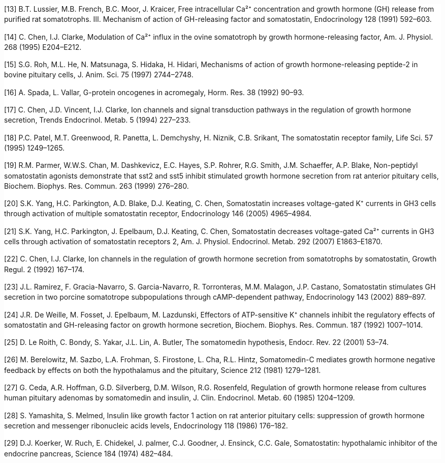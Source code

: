 [13] B.T. Lussier, M.B. French, B.C. Moor, J. Kraicer, Free intracellular Ca²⁺ concentration and growth hormone (GH) release from purified rat somatotrophs. III. Mechanism of action of GH-releasing factor and somatostatin, Endocrinology 128 (1991) 592–603.

[14] C. Chen, I.J. Clarke, Modulation of Ca²⁺ influx in the ovine somatotroph by growth hormone-releasing factor, Am. J. Physiol. 268 (1995) E204–E212.

[15] S.G. Roh, M.L. He, N. Matsunaga, S. Hidaka, H. Hidari, Mechanisms of action of growth hormone-releasing peptide-2 in bovine pituitary cells, J. Anim. Sci. 75 (1997) 2744–2748.

[16] A. Spada, L. Vallar, G-protein oncogenes in acromegaly, Horm. Res. 38 (1992) 90–93.

[17] C. Chen, J.D. Vincent, I.J. Clarke, Ion channels and signal transduction pathways in the regulation of growth hormone secretion, Trends Endocrinol. Metab. 5 (1994) 227–233.

[18] P.C. Patel, M.T. Greenwood, R. Panetta, L. Demchyshy, H. Niznik, C.B. Srikant, The somatostatin receptor family, Life Sci. 57 (1995) 1249–1265.

[19] R.M. Parmer, W.W.S. Chan, M. Dashkevicz, E.C. Hayes, S.P. Rohrer, R.G. Smith, J.M. Schaeffer, A.P. Blake, Non-peptidyl somatostatin agonists demonstrate that sst2 and sst5 inhibit stimulated growth hormone secretion from rat anterior pituitary cells, Biochem. Biophys. Res. Commun. 263 (1999) 276–280.

[20] S.K. Yang, H.C. Parkington, A.D. Blake, D.J. Keating, C. Chen, Somatostatin increases voltage-gated K⁺ currents in GH3 cells through activation of multiple somatostatin receptor, Endocrinology 146 (2005) 4965–4984.

[21] S.K. Yang, H.C. Parkington, J. Epelbaum, D.J. Keating, C. Chen, Somatostatin decreases voltage-gated Ca²⁺ currents in GH3 cells through activation of somatostatin receptors 2, Am. J. Physiol. Endocrinol. Metab. 292 (2007) E1863–E1870.

[22] C. Chen, I.J. Clarke, Ion channels in the regulation of growth hormone secretion from somatotrophs by somatostatin, Growth Regul. 2 (1992) 167–174.

[23] J.L. Ramirez, F. Gracia-Navarro, S. Garcia-Navarro, R. Torronteras, M.M. Malagon, J.P. Castano, Somatostatin stimulates GH secretion in two porcine somatotrope subpopulations through cAMP-dependent pathway, Endocrinology 143 (2002) 889–897.

[24] J.R. De Weille, M. Fosset, J. Epelbaum, M. Lazdunski, Effectors of ATP-sensitive K⁺ channels inhibit the regulatory effects of somatostatin and GH-releasing factor on growth hormone secretion, Biochem. Biophys. Res. Commun. 187 (1992) 1007–1014.

[25] D. Le Roith, C. Bondy, S. Yakar, J.L. Lin, A. Butler, The somatomedin hypothesis, Endocr. Rev. 22 (2001) 53–74.

[26] M. Berelowitz, M. Sazbo, L.A. Frohman, S. Firostone, L. Cha, R.L. Hintz, Somatomedin-C mediates growth hormone negative feedback by effects on both the hypothalamus and the pituitary, Science 212 (1981) 1279–1281.

[27] G. Ceda, A.R. Hoffman, G.D. Silverberg, D.M. Wilson, R.G. Rosenfeld, Regulation of growth hormone release from cultures human pituitary adenomas by somatomedin and insulin, J. Clin. Endocrinol. Metab. 60 (1985) 1204–1209.

[28] S. Yamashita, S. Melmed, Insulin like growth factor 1 action on rat anterior pituitary cells: suppression of growth hormone secretion and messenger ribonucleic acids levels, Endocrinology 118 (1986) 176–182.

[29] D.J. Koerker, W. Ruch, E. Chidekel, J. palmer, C.J. Goodner, J. Ensinck, C.C. Gale, Somatostatin: hypothalamic inhibitor of the endocrine pancreas, Science 184 (1974) 482–484.
